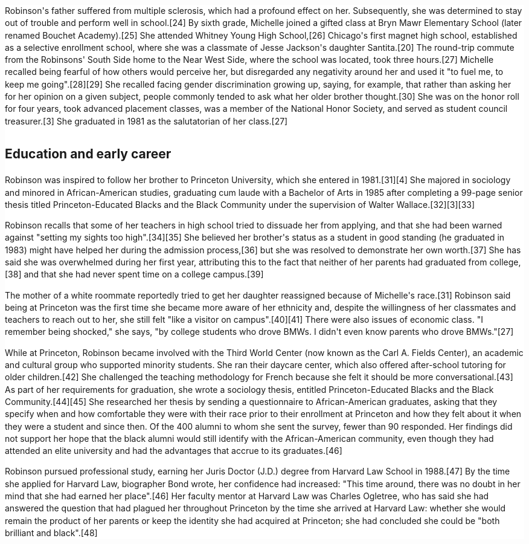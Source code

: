 Robinson's father suffered from multiple sclerosis, which had a profound effect on her. Subsequently, she was determined to stay out of trouble and perform well in school.[24] By sixth grade, Michelle joined a gifted class at Bryn Mawr Elementary School (later renamed Bouchet Academy).[25] She attended Whitney Young High School,[26] Chicago's first magnet high school, established as a selective enrollment school, where she was a classmate of Jesse Jackson's daughter Santita.[20] The round-trip commute from the Robinsons' South Side home to the Near West Side, where the school was located, took three hours.[27] Michelle recalled being fearful of how others would perceive her, but disregarded any negativity around her and used it "to fuel me, to keep me going".[28][29] She recalled facing gender discrimination growing up, saying, for example, that rather than asking her for her opinion on a given subject, people commonly tended to ask what her older brother thought.[30] She was on the honor roll for four years, took advanced placement classes, was a member of the National Honor Society, and served as student council treasurer.[3] She graduated in 1981 as the salutatorian of her class.[27]

## Education and early career
Robinson was inspired to follow her brother to Princeton University, which she entered in 1981.[31][4] She majored in sociology and minored in African-American studies, graduating cum laude with a Bachelor of Arts in 1985 after completing a 99-page senior thesis titled Princeton-Educated Blacks and the Black Community under the supervision of Walter Wallace.[32][3][33]

Robinson recalls that some of her teachers in high school tried to dissuade her from applying, and that she had been warned against "setting my sights too high".[34][35] She believed her brother's status as a student in good standing (he graduated in 1983) might have helped her during the admission process,[36] but she was resolved to demonstrate her own worth.[37] She has said she was overwhelmed during her first year, attributing this to the fact that neither of her parents had graduated from college,[38] and that she had never spent time on a college campus.[39]

The mother of a white roommate reportedly tried to get her daughter reassigned because of Michelle's race.[31] Robinson said being at Princeton was the first time she became more aware of her ethnicity and, despite the willingness of her classmates and teachers to reach out to her, she still felt "like a visitor on campus".[40][41] There were also issues of economic class. "I remember being shocked," she says, "by college students who drove BMWs. I didn't even know parents who drove BMWs."[27]

While at Princeton, Robinson became involved with the Third World Center (now known as the Carl A. Fields Center), an academic and cultural group who supported minority students. She ran their daycare center, which also offered after-school tutoring for older children.[42] She challenged the teaching methodology for French because she felt it should be more conversational.[43] As part of her requirements for graduation, she wrote a sociology thesis, entitled Princeton-Educated Blacks and the Black Community.[44][45] She researched her thesis by sending a questionnaire to African-American graduates, asking that they specify when and how comfortable they were with their race prior to their enrollment at Princeton and how they felt about it when they were a student and since then. Of the 400 alumni to whom she sent the survey, fewer than 90 responded. Her findings did not support her hope that the black alumni would still identify with the African-American community, even though they had attended an elite university and had the advantages that accrue to its graduates.[46]

Robinson pursued professional study, earning her Juris Doctor (J.D.) degree from Harvard Law School in 1988.[47] By the time she applied for Harvard Law, biographer Bond wrote, her confidence had increased: "This time around, there was no doubt in her mind that she had earned her place".[46] Her faculty mentor at Harvard Law was Charles Ogletree, who has said she had answered the question that had plagued her throughout Princeton by the time she arrived at Harvard Law: whether she would remain the product of her parents or keep the identity she had acquired at Princeton; she had concluded she could be "both brilliant and black".[48]
